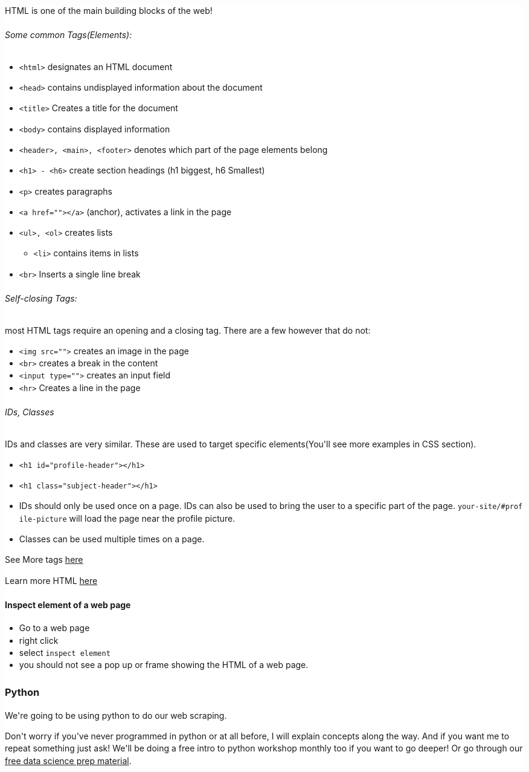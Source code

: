 HTML is one of the main building blocks of the web!

###### Some common Tags(Elements):

- `<html>`	designates an HTML document
- `<head>`	contains undisplayed information about the document
- `<title>`	Creates a title for the document
- `<body>`	contains displayed information
- `<header>, <main>, <footer>` denotes which part of the page elements belong

- `<h1> - <h6>` create section headings (h1 biggest, h6 Smallest)
- `<p>` creates paragraphs
- `<a href=""></a>` (anchor), activates a link in the page
- `<ul>, <ol>` creates lists
  - `<li>` contains items in lists
- `<br>`	Inserts a single line break


###### Self-closing Tags:
most HTML tags require an opening and a closing tag. There are a few however that do not:

- `<img src="">` creates an image in the page
- `<br>` creates a break in the content
- `<input type="">` creates an input field
- `<hr>`	Creates a line in the page

###### IDs, Classes
IDs and classes are very similar.
These are used to target specific elements(You'll see more examples in CSS section).
- `<h1 id="profile-header"></h1>`
- `<h1 class="subject-header"></h1>`

- IDs should only be used once on a page. IDs can also be used to bring the user to a specific part of the page. `your-site/#profile-picture` will load the page near the profile picture.
- Classes can be used multiple times on a page.


See More tags [here](https://www.w3schools.com/tags/ref_byfunc.asp)

Learn more HTML [here](https://www.w3schools.com/Html/)


#### Inspect element of a web page

- Go to a web page
- right click
- select `inspect element	`
- you should not see a pop up or frame showing the HTML of a web page.


### Python

We're going to be using python to do our web scraping.

Don't worry if you've never programmed in python or at all before, I will explain concepts along the way. And if you want me to repeat something just ask! We'll be doing a free intro to python workshop monthly too if you want to go deeper! Or go through our [free data science prep material](https://www.galvanize.com/data-science-prep).
